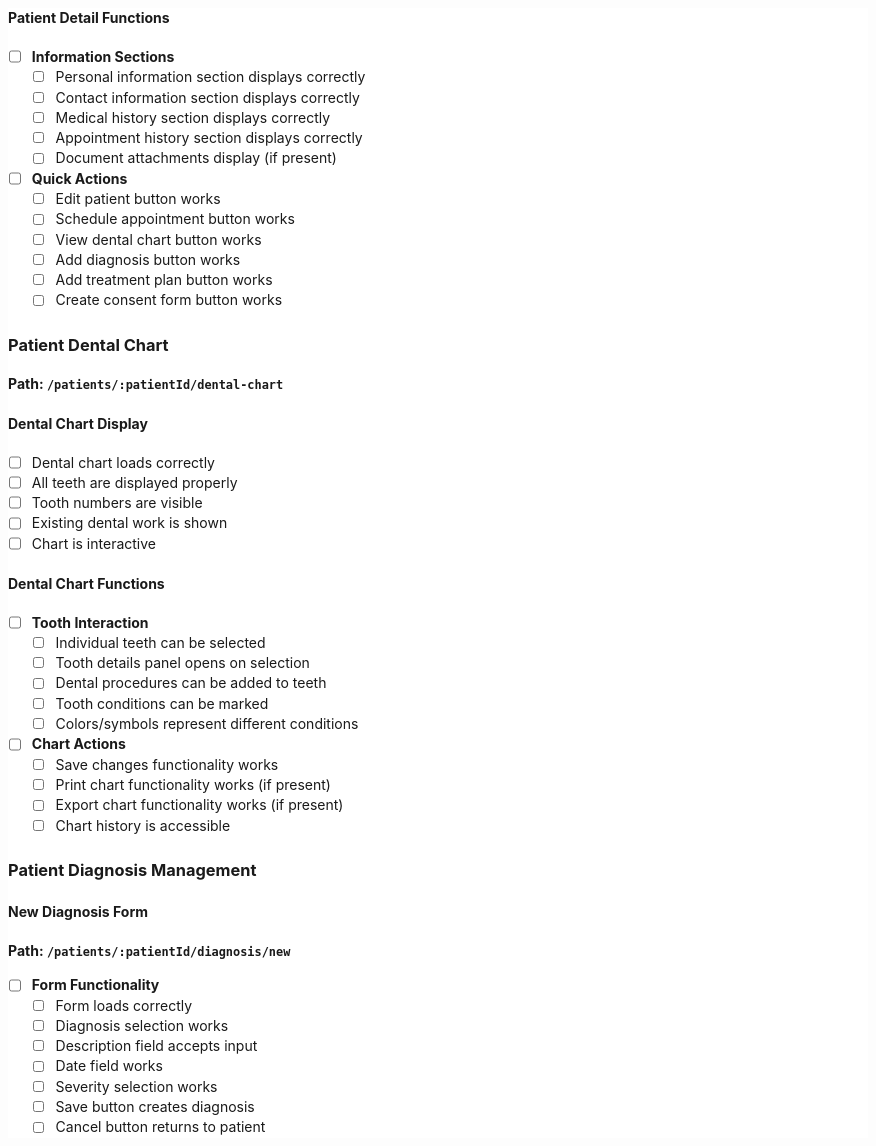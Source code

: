 #### Patient Detail Functions
- [ ] **Information Sections**
  - [ ] Personal information section displays correctly
  - [ ] Contact information section displays correctly
  - [ ] Medical history section displays correctly
  - [ ] Appointment history section displays correctly
  - [ ] Document attachments display (if present)
- [ ] **Quick Actions**
  - [ ] Edit patient button works
  - [ ] Schedule appointment button works
  - [ ] View dental chart button works
  - [ ] Add diagnosis button works
  - [ ] Add treatment plan button works
  - [ ] Create consent form button works

### Patient Dental Chart
**Path: `/patients/:patientId/dental-chart`**

#### Dental Chart Display
- [ ] Dental chart loads correctly
- [ ] All teeth are displayed properly
- [ ] Tooth numbers are visible
- [ ] Existing dental work is shown
- [ ] Chart is interactive

#### Dental Chart Functions
- [ ] **Tooth Interaction**
  - [ ] Individual teeth can be selected
  - [ ] Tooth details panel opens on selection
  - [ ] Dental procedures can be added to teeth
  - [ ] Tooth conditions can be marked
  - [ ] Colors/symbols represent different conditions
- [ ] **Chart Actions**
  - [ ] Save changes functionality works
  - [ ] Print chart functionality works (if present)
  - [ ] Export chart functionality works (if present)
  - [ ] Chart history is accessible

### Patient Diagnosis Management

#### New Diagnosis Form
**Path: `/patients/:patientId/diagnosis/new`**

- [ ] **Form Functionality**
  - [ ] Form loads correctly
  - [ ] Diagnosis selection works
  - [ ] Description field accepts input
  - [ ] Date field works
  - [ ] Severity selection works
  - [ ] Save button creates diagnosis
  - [ ] Cancel button returns to patient
